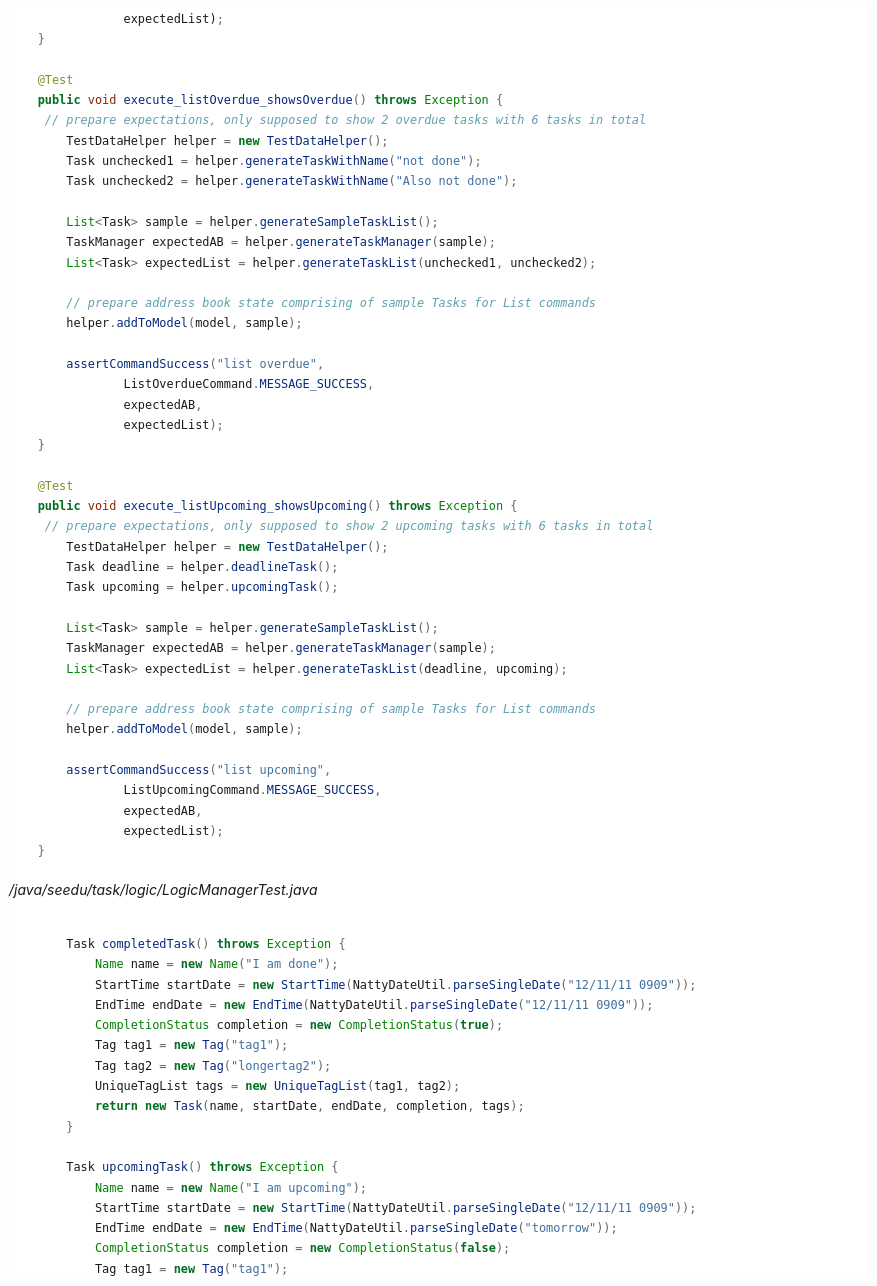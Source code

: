 ``` java
                expectedList);
    }

    @Test
    public void execute_listOverdue_showsOverdue() throws Exception {
     // prepare expectations, only supposed to show 2 overdue tasks with 6 tasks in total
        TestDataHelper helper = new TestDataHelper();
        Task unchecked1 = helper.generateTaskWithName("not done");
        Task unchecked2 = helper.generateTaskWithName("Also not done");

        List<Task> sample = helper.generateSampleTaskList();
        TaskManager expectedAB = helper.generateTaskManager(sample);
        List<Task> expectedList = helper.generateTaskList(unchecked1, unchecked2);

        // prepare address book state comprising of sample Tasks for List commands
        helper.addToModel(model, sample);

        assertCommandSuccess("list overdue",
                ListOverdueCommand.MESSAGE_SUCCESS,
                expectedAB,
                expectedList);
    }

    @Test
    public void execute_listUpcoming_showsUpcoming() throws Exception {
     // prepare expectations, only supposed to show 2 upcoming tasks with 6 tasks in total
        TestDataHelper helper = new TestDataHelper();
        Task deadline = helper.deadlineTask();
        Task upcoming = helper.upcomingTask();

        List<Task> sample = helper.generateSampleTaskList();
        TaskManager expectedAB = helper.generateTaskManager(sample);
        List<Task> expectedList = helper.generateTaskList(deadline, upcoming);

        // prepare address book state comprising of sample Tasks for List commands
        helper.addToModel(model, sample);

        assertCommandSuccess("list upcoming",
                ListUpcomingCommand.MESSAGE_SUCCESS,
                expectedAB,
                expectedList);
    }

```
###### /java/seedu/task/logic/LogicManagerTest.java
``` java
        Task completedTask() throws Exception {
            Name name = new Name("I am done");
            StartTime startDate = new StartTime(NattyDateUtil.parseSingleDate("12/11/11 0909"));
            EndTime endDate = new EndTime(NattyDateUtil.parseSingleDate("12/11/11 0909"));
            CompletionStatus completion = new CompletionStatus(true);
            Tag tag1 = new Tag("tag1");
            Tag tag2 = new Tag("longertag2");
            UniqueTagList tags = new UniqueTagList(tag1, tag2);
            return new Task(name, startDate, endDate, completion, tags);
        }

        Task upcomingTask() throws Exception {
            Name name = new Name("I am upcoming");
            StartTime startDate = new StartTime(NattyDateUtil.parseSingleDate("12/11/11 0909"));
            EndTime endDate = new EndTime(NattyDateUtil.parseSingleDate("tomorrow"));
            CompletionStatus completion = new CompletionStatus(false);
            Tag tag1 = new Tag("tag1");
```
